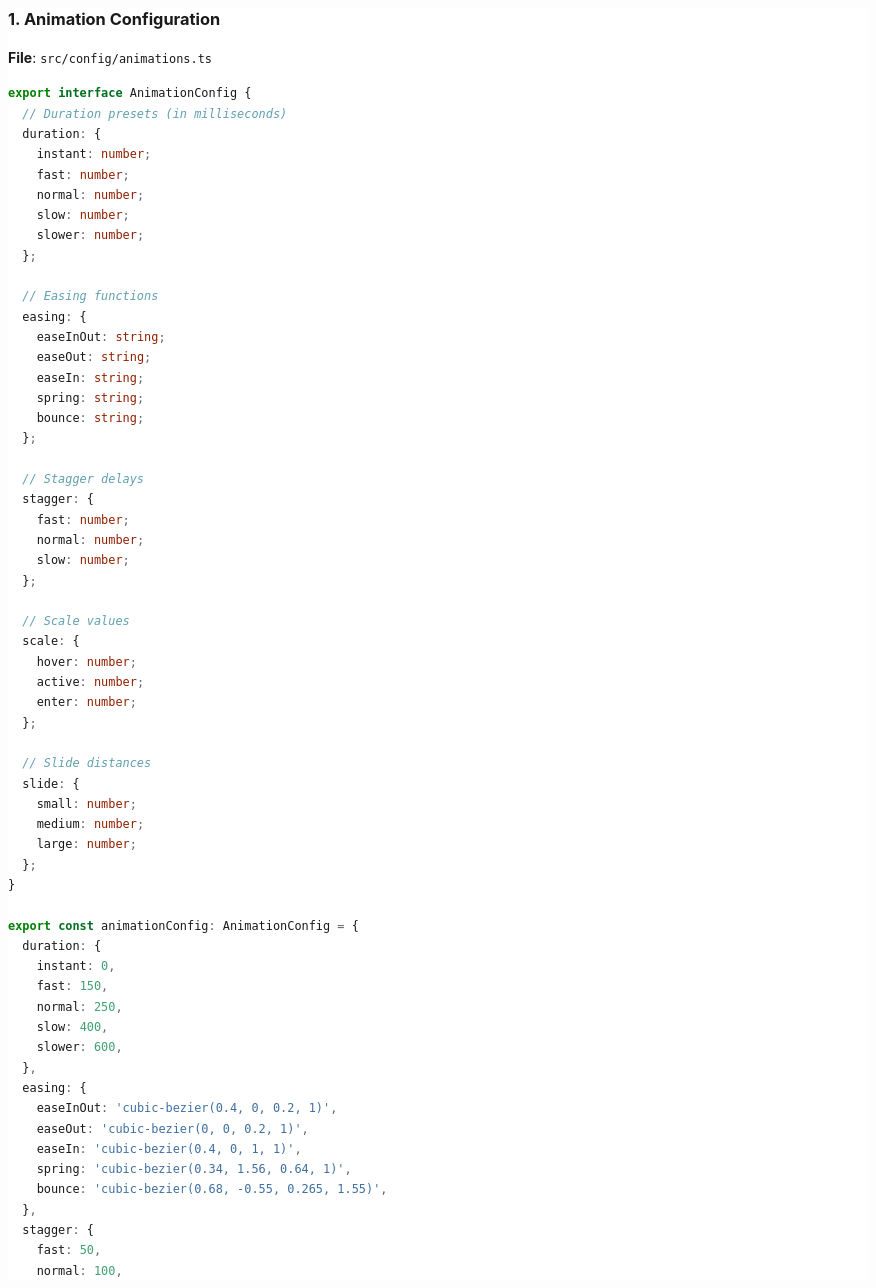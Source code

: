 ### 1. Animation Configuration

**File**: `src/config/animations.ts`

```typescript
export interface AnimationConfig {
  // Duration presets (in milliseconds)
  duration: {
    instant: number;
    fast: number;
    normal: number;
    slow: number;
    slower: number;
  };
  
  // Easing functions
  easing: {
    easeInOut: string;
    easeOut: string;
    easeIn: string;
    spring: string;
    bounce: string;
  };
  
  // Stagger delays
  stagger: {
    fast: number;
    normal: number;
    slow: number;
  };
  
  // Scale values
  scale: {
    hover: number;
    active: number;
    enter: number;
  };
  
  // Slide distances
  slide: {
    small: number;
    medium: number;
    large: number;
  };
}

export const animationConfig: AnimationConfig = {
  duration: {
    instant: 0,
    fast: 150,
    normal: 250,
    slow: 400,
    slower: 600,
  },
  easing: {
    easeInOut: 'cubic-bezier(0.4, 0, 0.2, 1)',
    easeOut: 'cubic-bezier(0, 0, 0.2, 1)',
    easeIn: 'cubic-bezier(0.4, 0, 1, 1)',
    spring: 'cubic-bezier(0.34, 1.56, 0.64, 1)',
    bounce: 'cubic-bezier(0.68, -0.55, 0.265, 1.55)',
  },
  stagger: {
    fast: 50,
    normal: 100,
```